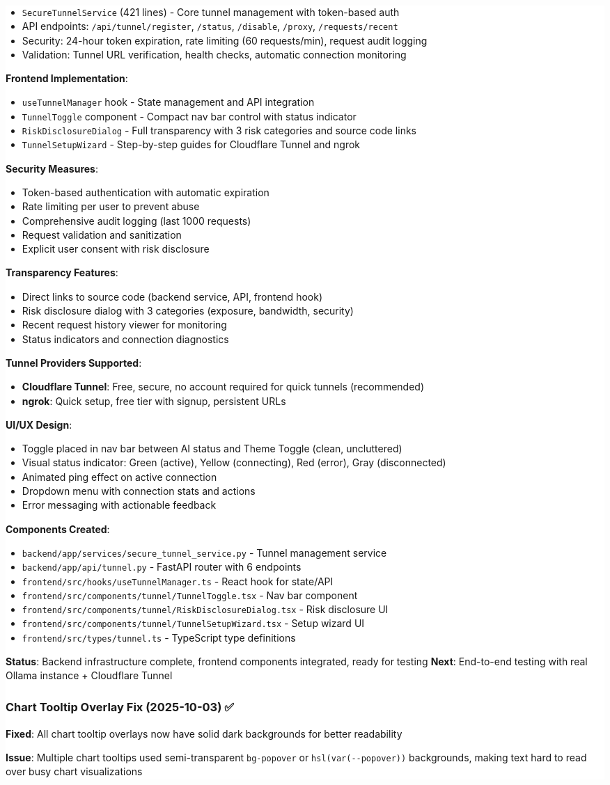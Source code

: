 - `SecureTunnelService` (421 lines) - Core tunnel management with token-based auth
- API endpoints: `/api/tunnel/register`, `/status`, `/disable`, `/proxy`, `/requests/recent`
- Security: 24-hour token expiration, rate limiting (60 requests/min), request audit logging
- Validation: Tunnel URL verification, health checks, automatic connection monitoring

**Frontend Implementation**:

- `useTunnelManager` hook - State management and API integration
- `TunnelToggle` component - Compact nav bar control with status indicator
- `RiskDisclosureDialog` - Full transparency with 3 risk categories and source code links
- `TunnelSetupWizard` - Step-by-step guides for Cloudflare Tunnel and ngrok

**Security Measures**:

- Token-based authentication with automatic expiration
- Rate limiting per user to prevent abuse
- Comprehensive audit logging (last 1000 requests)
- Request validation and sanitization
- Explicit user consent with risk disclosure

**Transparency Features**:

- Direct links to source code (backend service, API, frontend hook)
- Risk disclosure dialog with 3 categories (exposure, bandwidth, security)
- Recent request history viewer for monitoring
- Status indicators and connection diagnostics

**Tunnel Providers Supported**:

- **Cloudflare Tunnel**: Free, secure, no account required for quick tunnels (recommended)
- **ngrok**: Quick setup, free tier with signup, persistent URLs

**UI/UX Design**:

- Toggle placed in nav bar between AI status and Theme Toggle (clean, uncluttered)
- Visual status indicator: Green (active), Yellow (connecting), Red (error), Gray (disconnected)
- Animated ping effect on active connection
- Dropdown menu with connection stats and actions
- Error messaging with actionable feedback

**Components Created**:

- `backend/app/services/secure_tunnel_service.py` - Tunnel management service
- `backend/app/api/tunnel.py` - FastAPI router with 6 endpoints
- `frontend/src/hooks/useTunnelManager.ts` - React hook for state/API
- `frontend/src/components/tunnel/TunnelToggle.tsx` - Nav bar component
- `frontend/src/components/tunnel/RiskDisclosureDialog.tsx` - Risk disclosure UI
- `frontend/src/components/tunnel/TunnelSetupWizard.tsx` - Setup wizard UI
- `frontend/src/types/tunnel.ts` - TypeScript type definitions

**Status**: Backend infrastructure complete, frontend components integrated, ready for testing
**Next**: End-to-end testing with real Ollama instance + Cloudflare Tunnel

### Chart Tooltip Overlay Fix (2025-10-03) ✅

**Fixed**: All chart tooltip overlays now have solid dark backgrounds for better readability

**Issue**: Multiple chart tooltips used semi-transparent `bg-popover` or `hsl(var(--popover))` backgrounds, making text hard to read over busy chart visualizations
